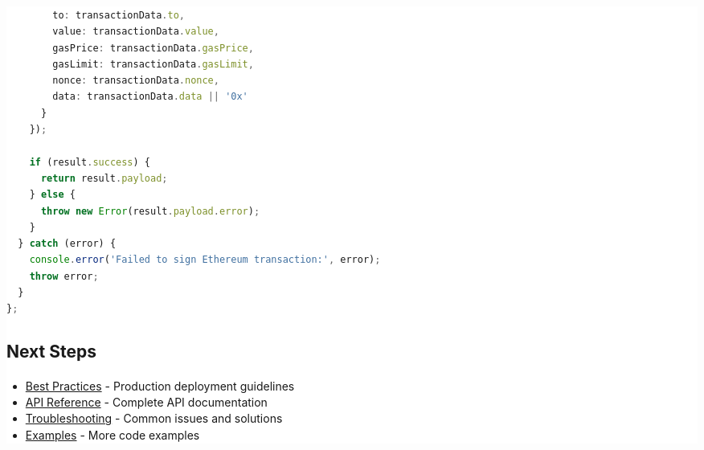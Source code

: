 ```javascript
        to: transactionData.to,
        value: transactionData.value,
        gasPrice: transactionData.gasPrice,
        gasLimit: transactionData.gasLimit,
        nonce: transactionData.nonce,
        data: transactionData.data || '0x'
      }
    });

    if (result.success) {
      return result.payload;
    } else {
      throw new Error(result.payload.error);
    }
  } catch (error) {
    console.error('Failed to sign Ethereum transaction:', error);
    throw error;
  }
};
```

## Next Steps

- [Best Practices](best-practices.md) - Production deployment guidelines
- [API Reference](../api/device.md) - Complete API documentation
- [Troubleshooting](../resources/troubleshooting.md) - Common issues and solutions
- [Examples](../quick-start/examples.md) - More code examples
